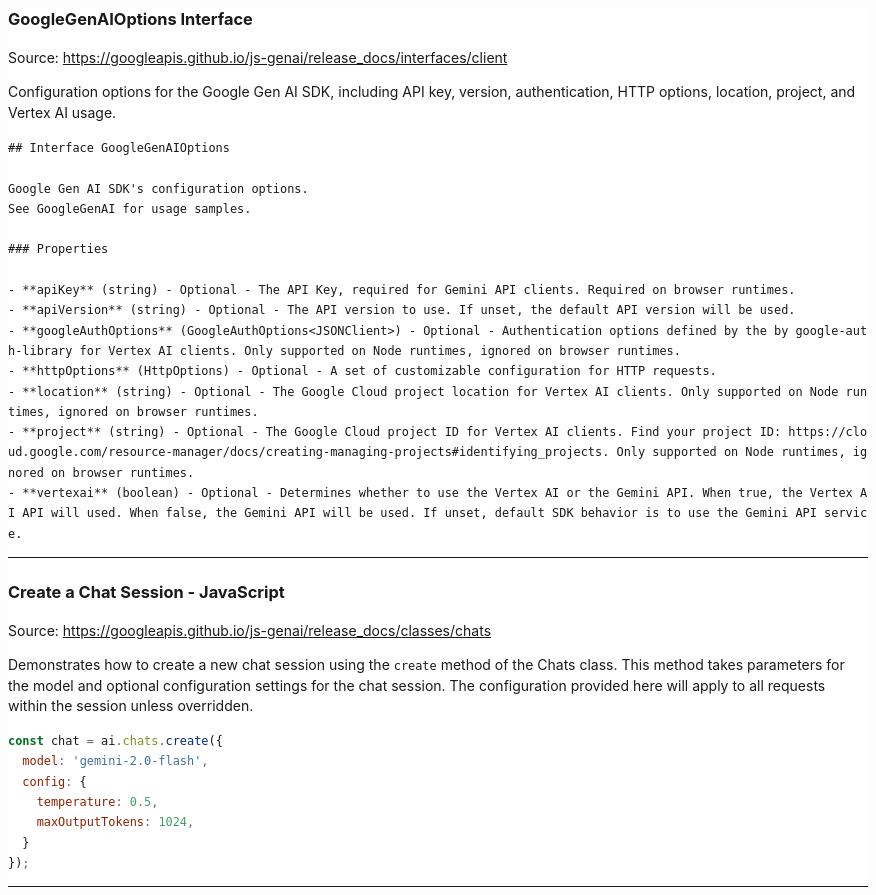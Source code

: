 ### GoogleGenAIOptions Interface

Source: https://googleapis.github.io/js-genai/release_docs/interfaces/client

Configuration options for the Google Gen AI SDK, including API key, version, authentication, HTTP options, location, project, and Vertex AI usage.

```APIDOC
## Interface GoogleGenAIOptions

Google Gen AI SDK's configuration options.
See GoogleGenAI for usage samples.

### Properties

- **apiKey** (string) - Optional - The API Key, required for Gemini API clients. Required on browser runtimes.
- **apiVersion** (string) - Optional - The API version to use. If unset, the default API version will be used.
- **googleAuthOptions** (GoogleAuthOptions<JSONClient>) - Optional - Authentication options defined by the by google-auth-library for Vertex AI clients. Only supported on Node runtimes, ignored on browser runtimes.
- **httpOptions** (HttpOptions) - Optional - A set of customizable configuration for HTTP requests.
- **location** (string) - Optional - The Google Cloud project location for Vertex AI clients. Only supported on Node runtimes, ignored on browser runtimes.
- **project** (string) - Optional - The Google Cloud project ID for Vertex AI clients. Find your project ID: https://cloud.google.com/resource-manager/docs/creating-managing-projects#identifying_projects. Only supported on Node runtimes, ignored on browser runtimes.
- **vertexai** (boolean) - Optional - Determines whether to use the Vertex AI or the Gemini API. When true, the Vertex AI API will used. When false, the Gemini API will be used. If unset, default SDK behavior is to use the Gemini API service.
```

--------------------------------

### Create a Chat Session - JavaScript

Source: https://googleapis.github.io/js-genai/release_docs/classes/chats

Demonstrates how to create a new chat session using the `create` method of the Chats class. This method takes parameters for the model and optional configuration settings for the chat session. The configuration provided here will apply to all requests within the session unless overridden.

```javascript
const chat = ai.chats.create({
  model: 'gemini-2.0-flash',
  config: {
    temperature: 0.5,
    maxOutputTokens: 1024,
  }
});
```

--------------------------------
